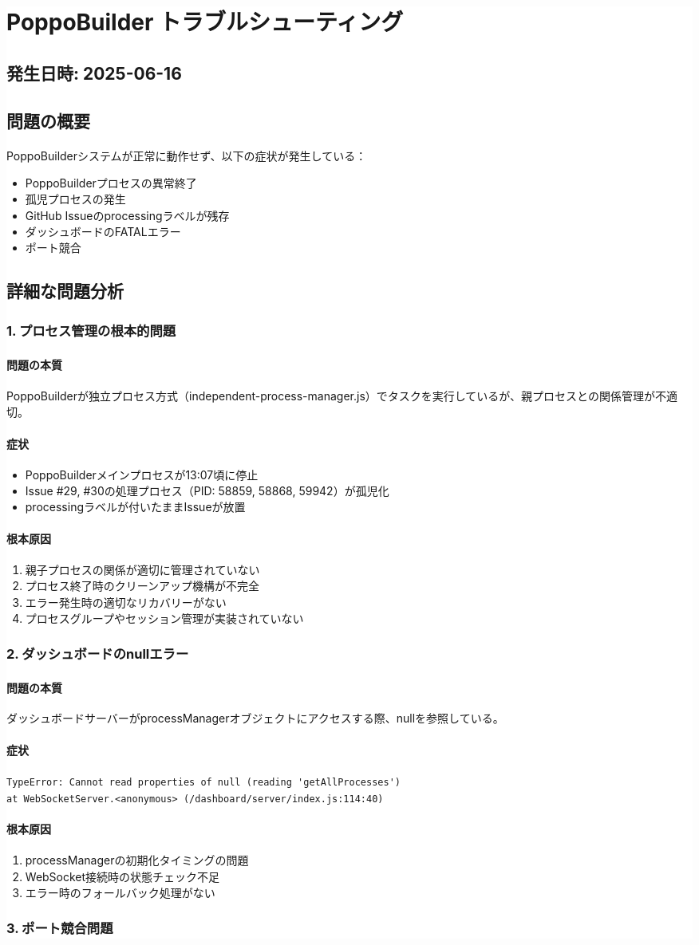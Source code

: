 # PoppoBuilder トラブルシューティング

## 発生日時: 2025-06-16

## 問題の概要
PoppoBuilderシステムが正常に動作せず、以下の症状が発生している：
- PoppoBuilderプロセスの異常終了
- 孤児プロセスの発生
- GitHub Issueのprocessingラベルが残存
- ダッシュボードのFATALエラー
- ポート競合

## 詳細な問題分析

### 1. プロセス管理の根本的問題

#### 問題の本質
PoppoBuilderが独立プロセス方式（independent-process-manager.js）でタスクを実行しているが、親プロセスとの関係管理が不適切。

#### 症状
- PoppoBuilderメインプロセスが13:07頃に停止
- Issue #29, #30の処理プロセス（PID: 58859, 58868, 59942）が孤児化
- processingラベルが付いたままIssueが放置

#### 根本原因
1. 親子プロセスの関係が適切に管理されていない
2. プロセス終了時のクリーンアップ機構が不完全
3. エラー発生時の適切なリカバリーがない
4. プロセスグループやセッション管理が実装されていない

### 2. ダッシュボードのnullエラー

#### 問題の本質
ダッシュボードサーバーがprocessManagerオブジェクトにアクセスする際、nullを参照している。

#### 症状
```
TypeError: Cannot read properties of null (reading 'getAllProcesses')
at WebSocketServer.<anonymous> (/dashboard/server/index.js:114:40)
```

#### 根本原因
1. processManagerの初期化タイミングの問題
2. WebSocket接続時の状態チェック不足
3. エラー時のフォールバック処理がない

### 3. ポート競合問題
